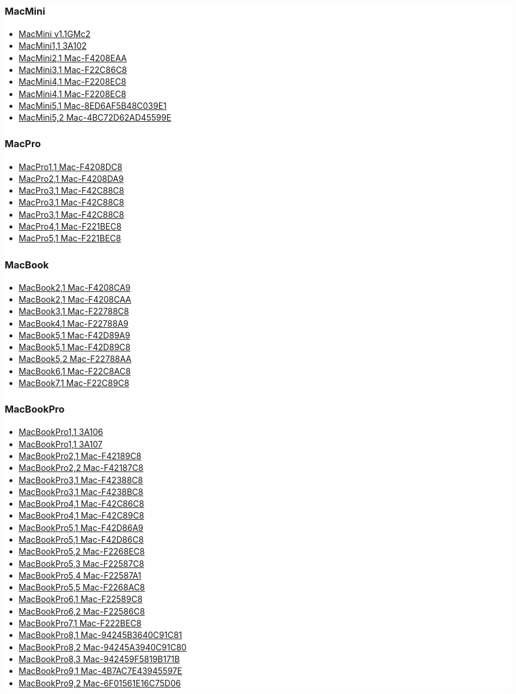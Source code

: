 ### MacMini

* [MacMini v1.1GMc2](http://download.info.apple.com/Apple_Hardware_Test/018-2079-A.dmg)
* [MacMini1,1 3A102](http://download.info.apple.com/Apple_Hardware_Test/018-2342-A.dmg)
* [MacMini2,1    Mac-F4208EAA](http://download.info.apple.com/Apple_Hardware_Test/018-2886-A.dmg)
* [MacMini3,1    Mac-F22C86C8](http://download.info.apple.com/Apple_Hardware_Test/022-4292-A.dmg)
* [MacMini4,1    Mac-F2208EC8](http://download.info.apple.com/Apple_Hardware_Test/022-4739-A.dmg)
* [MacMini4,1    Mac-F2208EC8](http://download.info.apple.com/Apple_Hardware_Test/022-4706-A.dmg)
* [MacMini5,1    Mac-8ED6AF5B48C039E1](http://download.info.apple.com/Apple_Hardware_Test/022-5207-A.dmg)
* [MacMini5,2    Mac-4BC72D62AD45599E](http://download.info.apple.com/Apple_Hardware_Test/022-5207-A.dmg)

### MacPro

* [MacPro1,1     Mac-F4208DC8](http://download.info.apple.com/Apple_Hardware_Test/018-2769-A.dmg)
* [MacPro2,1     Mac-F4208DA9](http://download.info.apple.com/Apple_Hardware_Test/018-2667-A.dmg)
* [MacPro3,1     Mac-F42C88C8](http://download.info.apple.com/Apple_Hardware_Test/018-3273-A.dmg)
* [MacPro3,1     Mac-F42C88C8](http://download.info.apple.com/Apple_Hardware_Test/022-3843-A.dmg)
* [MacPro3,1     Mac-F42C88C8](http://download.info.apple.com/Apple_Hardware_Test/022-4020-A.dmg)
* [MacPro4,1     Mac-F221BEC8](http://download.info.apple.com/Apple_Hardware_Test/022-4149-A.dmg)
* [MacPro5,1     Mac-F221BEC8](http://download.info.apple.com/Apple_Hardware_Test/022-4831-A.dmg)

### MacBook

* [MacBook2,1    Mac-F4208CA9](http://download.info.apple.com/Apple_Hardware_Test/018-2590-A.dmg)
* [MacBook2,1    Mac-F4208CAA](http://download.info.apple.com/Apple_Hardware_Test/018-2766-A.dmg)
* [MacBook3,1    Mac-F22788C8](http://download.info.apple.com/Apple_Hardware_Test/018-3085-A.dmg)
* [MacBook4,1    Mac-F22788A9](http://download.info.apple.com/Apple_Hardware_Test/022-3862-A.dmg)
* [MacBook5,1    Mac-F42D89A9](http://download.info.apple.com/Apple_Hardware_Test/022-4216-A.dmg)
* [MacBook5,1    Mac-F42D89C8](http://download.info.apple.com/Apple_Hardware_Test/022-4037-A.dmg)
* [MacBook5,2    Mac-F22788AA](http://download.info.apple.com/Apple_Hardware_Test/022-4299-A.dmg)
* [MacBook6,1    Mac-F22C8AC8](http://download.info.apple.com/Apple_Hardware_Test/022-4453-A.dmg)
* [MacBook7,1    Mac-F22C89C8](http://download.info.apple.com/Apple_Hardware_Test/022-4705-A.dmg)

### MacBookPro

* [MacBookPro1,1 3A106](http://download.info.apple.com/Apple_Hardware_Test/018-2398-A.dmg)
* [MacBookPro1,1 3A107](http://download.info.apple.com/Apple_Hardware_Test/018-2405-A.dmg)
* [MacBookPro2,1 Mac-F42189C8](http://download.info.apple.com/Apple_Hardware_Test/018-2592-A.dmg)
* [MacBookPro2,2 Mac-F42187C8](http://download.info.apple.com/Apple_Hardware_Test/018-2591-A.dmg)
* [MacBookPro3,1 Mac-F42388C8](http://download.info.apple.com/Apple_Hardware_Test/018-2833-A.dmg)
* [MacBookPro3,1 Mac-F4238BC8](http://download.info.apple.com/Apple_Hardware_Test/018-2770-A.dmg)
* [MacBookPro4,1 Mac-F42C86C8](http://download.info.apple.com/Apple_Hardware_Test/022-3832-A.dmg)
* [MacBookPro4,1 Mac-F42C89C8](http://download.info.apple.com/Apple_Hardware_Test/022-3833-A.dmg)
* [MacBookPro5,1 Mac-F42D86A9](http://download.info.apple.com/Apple_Hardware_Test/022-4266-A.dmg)
* [MacBookPro5,1 Mac-F42D86C8](http://download.info.apple.com/Apple_Hardware_Test/022-4048-A.dmg)
* [MacBookPro5,2 Mac-F2268EC8](http://download.info.apple.com/Apple_Hardware_Test/022-4217-A.dmg)
* [MacBookPro5,3 Mac-F22587C8](http://download.info.apple.com/Apple_Hardware_Test/022-4343-A.dmg)
* [MacBookPro5,4 Mac-F22587A1](http://download.info.apple.com/Apple_Hardware_Test/022-4344-A.dmg)
* [MacBookPro5,5 Mac-F2268AC8](http://download.info.apple.com/Apple_Hardware_Test/022-4339-A.dmg)
* [MacBookPro6,1 Mac-F22589C8](http://download.info.apple.com/Apple_Hardware_Test/022-4596-A.dmg)
* [MacBookPro6,2 Mac-F22586C8](http://download.info.apple.com/Apple_Hardware_Test/022-4597-A.dmg)
* [MacBookPro7,1 Mac-F222BEC8](http://download.info.apple.com/Apple_Hardware_Test/022-4653-A.dmg)
* [MacBookPro8,1 Mac-94245B3640C91C81](http://download.info.apple.com/Apple_Hardware_Test/022-5052-A.dmg)
* [MacBookPro8,2 Mac-94245A3940C91C80](http://download.info.apple.com/Apple_Hardware_Test/022-5053-A.dmg)
* [MacBookPro8,3 Mac-942459F5819B171B](http://download.info.apple.com/Apple_Hardware_Test/022-5054-A.dmg)
* [MacBookPro9,1 Mac-4B7AC7E43945597E](http://download.info.apple.com/Apple_Hardware_Test/022-5879-A.dmg)
* [MacBookPro9,2 Mac-6F01561E16C75D06](http://download.info.apple.com/Apple_Hardware_Test/022-5879-A.dmg)